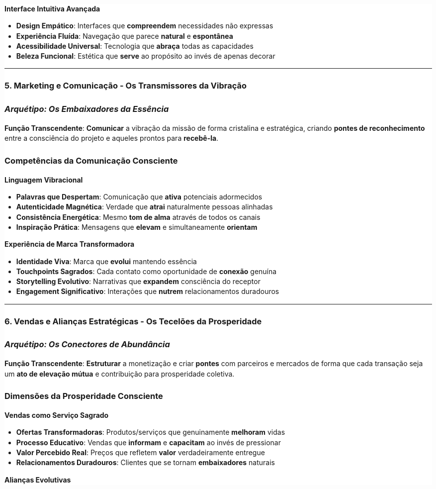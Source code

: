 **Interface Intuitiva Avançada**

- **Design Empático**: Interfaces que **compreendem** necessidades não expressas
- **Experiência Fluída**: Navegação que parece **natural** e **espontânea**
- **Acessibilidade Universal**: Tecnologia que **abraça** todas as capacidades
- **Beleza Funcional**: Estética que **serve** ao propósito ao invés de apenas decorar

---

### 5. Marketing e Comunicação - Os Transmissores da Vibração

### *Arquétipo: Os Embaixadores da Essência*

**Função Transcendente**: **Comunicar** a vibração da missão de forma cristalina e estratégica, criando **pontes de reconhecimento** entre a consciência do projeto e aqueles prontos para **recebê-la**.

### Competências da Comunicação Consciente

**Linguagem Vibracional**

- **Palavras que Despertam**: Comunicação que **ativa** potenciais adormecidos
- **Autenticidade Magnética**: Verdade que **atrai** naturalmente pessoas alinhadas
- **Consistência Energética**: Mesmo **tom de alma** através de todos os canais
- **Inspiração Prática**: Mensagens que **elevam** e simultaneamente **orientam**

**Experiência de Marca Transformadora**

- **Identidade Viva**: Marca que **evolui** mantendo essência
- **Touchpoints Sagrados**: Cada contato como oportunidade de **conexão** genuína
- **Storytelling Evolutivo**: Narrativas que **expandem** consciência do receptor
- **Engagement Significativo**: Interações que **nutrem** relacionamentos duradouros

---

### 6. Vendas e Alianças Estratégicas - Os Tecelões da Prosperidade

### *Arquétipo: Os Conectores de Abundância*

**Função Transcendente**: **Estruturar** a monetização e criar **pontes** com parceiros e mercados de forma que cada transação seja um **ato de elevação mútua** e contribuição para prosperidade coletiva.

### Dimensões da Prosperidade Consciente

**Vendas como Serviço Sagrado**

- **Ofertas Transformadoras**: Produtos/serviços que genuinamente **melhoram** vidas
- **Processo Educativo**: Vendas que **informam** e **capacitam** ao invés de pressionar
- **Valor Percebido Real**: Preços que refletem **valor** verdadeiramente entregue
- **Relacionamentos Duradouros**: Clientes que se tornam **embaixadores** naturais

**Alianças Evolutivas**
